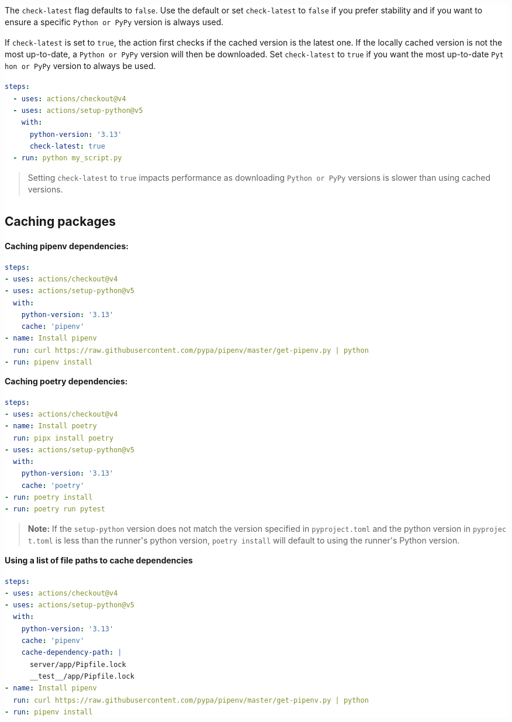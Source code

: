 The `check-latest` flag defaults to `false`. Use the default or set `check-latest` to `false` if you prefer stability and if you want to ensure a specific `Python or PyPy` version is always used.

If `check-latest` is set to `true`, the action first checks if the cached version is the latest one. If the locally cached version is not the most up-to-date, a `Python or PyPy` version will then be downloaded. Set `check-latest` to `true` if you want the most up-to-date `Python or PyPy` version to always be used.

```yaml
steps:
  - uses: actions/checkout@v4
  - uses: actions/setup-python@v5
    with:
      python-version: '3.13'
      check-latest: true
  - run: python my_script.py
```
> Setting `check-latest` to `true` impacts performance as downloading `Python or PyPy` versions is slower than using cached versions.


## Caching packages

**Caching pipenv dependencies:**
```yaml
steps:
- uses: actions/checkout@v4
- uses: actions/setup-python@v5
  with:
    python-version: '3.13'
    cache: 'pipenv'
- name: Install pipenv
  run: curl https://raw.githubusercontent.com/pypa/pipenv/master/get-pipenv.py | python
- run: pipenv install
```

**Caching poetry dependencies:**
```yaml
steps:
- uses: actions/checkout@v4
- name: Install poetry
  run: pipx install poetry
- uses: actions/setup-python@v5
  with:
    python-version: '3.13'
    cache: 'poetry'
- run: poetry install
- run: poetry run pytest
```
>**Note:** If the `setup-python` version does not match the version specified in `pyproject.toml` and the python version in `pyproject.toml` is less than the runner's python version, `poetry install` will default to using the runner's Python version.

**Using a list of file paths to cache dependencies**
```yaml
steps:
- uses: actions/checkout@v4
- uses: actions/setup-python@v5
  with:
    python-version: '3.13'
    cache: 'pipenv'
    cache-dependency-path: |
      server/app/Pipfile.lock
      __test__/app/Pipfile.lock
- name: Install pipenv
  run: curl https://raw.githubusercontent.com/pypa/pipenv/master/get-pipenv.py | python
- run: pipenv install
```